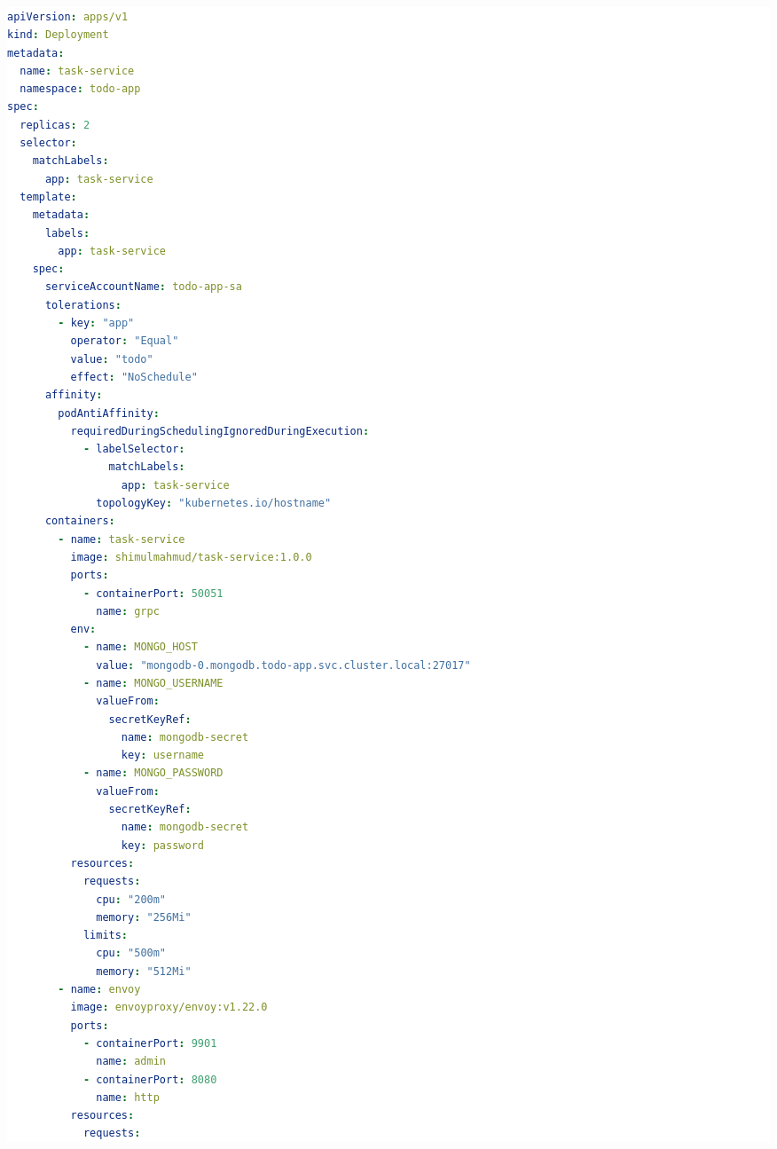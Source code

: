 ```yaml
apiVersion: apps/v1
kind: Deployment
metadata:
  name: task-service
  namespace: todo-app
spec:
  replicas: 2
  selector:
    matchLabels:
      app: task-service
  template:
    metadata:
      labels:
        app: task-service
    spec:
      serviceAccountName: todo-app-sa
      tolerations:
        - key: "app"
          operator: "Equal"
          value: "todo"
          effect: "NoSchedule"
      affinity:
        podAntiAffinity:
          requiredDuringSchedulingIgnoredDuringExecution:
            - labelSelector:
                matchLabels:
                  app: task-service
              topologyKey: "kubernetes.io/hostname"
      containers:
        - name: task-service
          image: shimulmahmud/task-service:1.0.0
          ports:
            - containerPort: 50051
              name: grpc
          env:
            - name: MONGO_HOST
              value: "mongodb-0.mongodb.todo-app.svc.cluster.local:27017"
            - name: MONGO_USERNAME
              valueFrom:
                secretKeyRef:
                  name: mongodb-secret
                  key: username
            - name: MONGO_PASSWORD
              valueFrom:
                secretKeyRef:
                  name: mongodb-secret
                  key: password
          resources:
            requests:
              cpu: "200m"
              memory: "256Mi"
            limits:
              cpu: "500m"
              memory: "512Mi"
        - name: envoy
          image: envoyproxy/envoy:v1.22.0
          ports:
            - containerPort: 9901
              name: admin
            - containerPort: 8080
              name: http
          resources:
            requests:
```